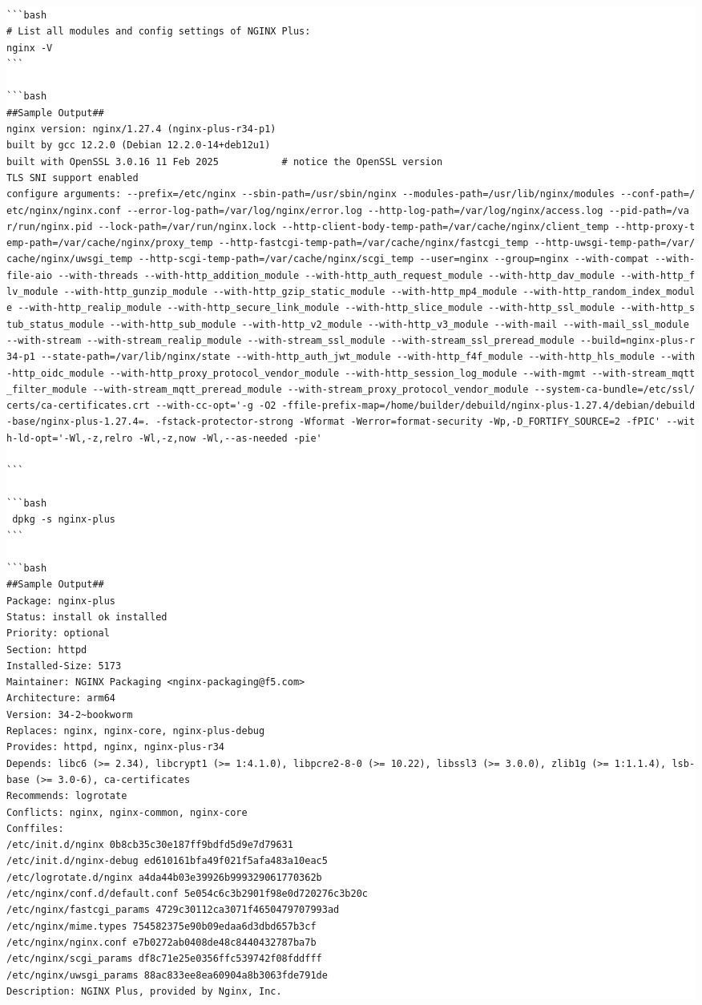     ```bash
    # List all modules and config settings of NGINX Plus:
    nginx -V
    ```

    ```bash
    ##Sample Output##
    nginx version: nginx/1.27.4 (nginx-plus-r34-p1)
    built by gcc 12.2.0 (Debian 12.2.0-14+deb12u1) 
    built with OpenSSL 3.0.16 11 Feb 2025           # notice the OpenSSL version
    TLS SNI support enabled
    configure arguments: --prefix=/etc/nginx --sbin-path=/usr/sbin/nginx --modules-path=/usr/lib/nginx/modules --conf-path=/etc/nginx/nginx.conf --error-log-path=/var/log/nginx/error.log --http-log-path=/var/log/nginx/access.log --pid-path=/var/run/nginx.pid --lock-path=/var/run/nginx.lock --http-client-body-temp-path=/var/cache/nginx/client_temp --http-proxy-temp-path=/var/cache/nginx/proxy_temp --http-fastcgi-temp-path=/var/cache/nginx/fastcgi_temp --http-uwsgi-temp-path=/var/cache/nginx/uwsgi_temp --http-scgi-temp-path=/var/cache/nginx/scgi_temp --user=nginx --group=nginx --with-compat --with-file-aio --with-threads --with-http_addition_module --with-http_auth_request_module --with-http_dav_module --with-http_flv_module --with-http_gunzip_module --with-http_gzip_static_module --with-http_mp4_module --with-http_random_index_module --with-http_realip_module --with-http_secure_link_module --with-http_slice_module --with-http_ssl_module --with-http_stub_status_module --with-http_sub_module --with-http_v2_module --with-http_v3_module --with-mail --with-mail_ssl_module --with-stream --with-stream_realip_module --with-stream_ssl_module --with-stream_ssl_preread_module --build=nginx-plus-r34-p1 --state-path=/var/lib/nginx/state --with-http_auth_jwt_module --with-http_f4f_module --with-http_hls_module --with-http_oidc_module --with-http_proxy_protocol_vendor_module --with-http_session_log_module --with-mgmt --with-stream_mqtt_filter_module --with-stream_mqtt_preread_module --with-stream_proxy_protocol_vendor_module --system-ca-bundle=/etc/ssl/certs/ca-certificates.crt --with-cc-opt='-g -O2 -ffile-prefix-map=/home/builder/debuild/nginx-plus-1.27.4/debian/debuild-base/nginx-plus-1.27.4=. -fstack-protector-strong -Wformat -Werror=format-security -Wp,-D_FORTIFY_SOURCE=2 -fPIC' --with-ld-opt='-Wl,-z,relro -Wl,-z,now -Wl,--as-needed -pie'

    ```

    ```bash
     dpkg -s nginx-plus
    ```

    ```bash
    ##Sample Output##
    Package: nginx-plus
    Status: install ok installed
    Priority: optional
    Section: httpd
    Installed-Size: 5173
    Maintainer: NGINX Packaging <nginx-packaging@f5.com>
    Architecture: arm64
    Version: 34-2~bookworm
    Replaces: nginx, nginx-core, nginx-plus-debug
    Provides: httpd, nginx, nginx-plus-r34
    Depends: libc6 (>= 2.34), libcrypt1 (>= 1:4.1.0), libpcre2-8-0 (>= 10.22), libssl3 (>= 3.0.0), zlib1g (>= 1:1.1.4), lsb-base (>= 3.0-6), ca-certificates
    Recommends: logrotate
    Conflicts: nginx, nginx-common, nginx-core
    Conffiles:
    /etc/init.d/nginx 0b8cb35c30e187ff9bdfd5d9e7d79631
    /etc/init.d/nginx-debug ed610161bfa49f021f5afa483a10eac5
    /etc/logrotate.d/nginx a4da44b03e39926b999329061770362b
    /etc/nginx/conf.d/default.conf 5e054c6c3b2901f98e0d720276c3b20c
    /etc/nginx/fastcgi_params 4729c30112ca3071f4650479707993ad
    /etc/nginx/mime.types 754582375e90b09edaa6d3dbd657b3cf
    /etc/nginx/nginx.conf e7b0272ab0408de48c8440432787ba7b
    /etc/nginx/scgi_params df8c71e25e0356ffc539742f08fddfff
    /etc/nginx/uwsgi_params 88ac833ee8ea60904a8b3063fde791de
    Description: NGINX Plus, provided by Nginx, Inc.